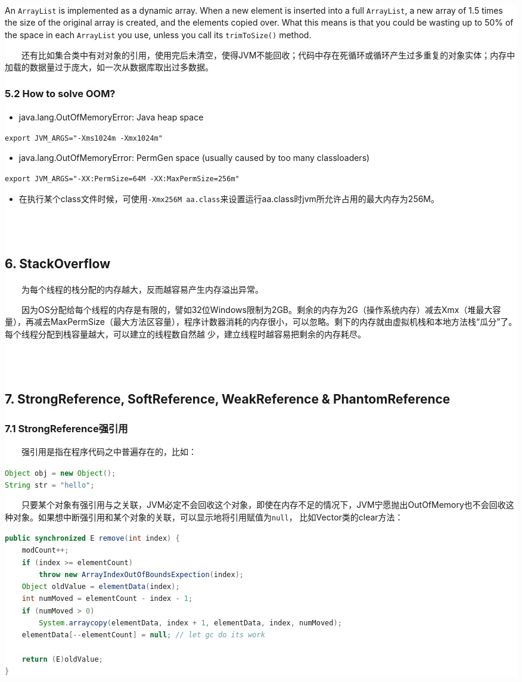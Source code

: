 An `ArrayList` is implemented as a dynamic array. When a new element is inserted into a full `ArrayList`, a new array of 1.5 times the size of the original array is created, and the elements copied over. What this means is that you could be wasting up to 50% of the space in each `ArrayList` you use, unless you call its `trimToSize()` method. 

&#12288;&#12288;还有比如集合类中有对对象的引用，使用完后未清空，使得JVM不能回收；代码中存在死循环或循环产生过多重复的对象实体；内存中加载的数据量过于庞大，如一次从数据库取出过多数据。


### 5.2 How to solve OOM?
* java.lang.OutOfMemoryError: Java heap space
```
export JVM_ARGS="-Xms1024m -Xmx1024m"
```

* java.lang.OutOfMemoryError: PermGen space (usually caused by too many classloaders)
```
export JVM_ARGS="-XX:PermSize=64M -XX:MaxPermSize=256m"
```

* 在执行某个class文件时候，可使用`-Xmx256M aa.class`来设置运行aa.class时jvm所允许占用的最大内存为256M。

<br></br>

## 6. StackOverflow
&#12288;&#12288;为每个线程的栈分配的内存越大，反而越容易产生内存溢出异常。

&#12288;&#12288;因为OS分配给每个线程的内存是有限的，譬如32位Windows限制为2GB。剩余的内存为2G（操作系统内存）减去Xmx（堆最大容量），再减去MaxPermSize（最大方法区容量），程序计数器消耗的内存很小，可以忽略。剩下的内存就由虚拟机栈和本地方法栈“瓜分”了。每个线程分配到栈容量越大，可以建立的线程数自然越 少，建立线程时越容易把剩余的内存耗尽。

<br></br>

## 7. StrongReference, SoftReference, WeakReference & PhantomReference
### 7.1 StrongReference强引用
&#12288;&#12288;强引用是指在程序代码之中普遍存在的，比如：

```java
Object obj = new Object();
String str = "hello";
```

&#12288;&#12288;只要某个对象有强引用与之关联，JVM必定不会回收这个对象，即使在内存不足的情况下，JVM宁愿抛出OutOfMemory也不会回收这种对象。如果想中断强引用和某个对象的关联，可以显示地将引用赋值为`null`， 比如Vector类的clear方法：

```java
public synchronized E remove(int index) {
    modCount++;
    if (index >= elementCount)
        throw new ArrayIndexOutOfBoundsExpection(index);
    Object oldValue = elementData(index);
    int numMoved = elementCount - index - 1;
    if (numMoved > 0)
        System.arraycopy(elementData, index + 1, elementData, index, numMoved);
    elementData[--elementCount] = null; // let gc do its work

    return (E)oldValue;
}
```
